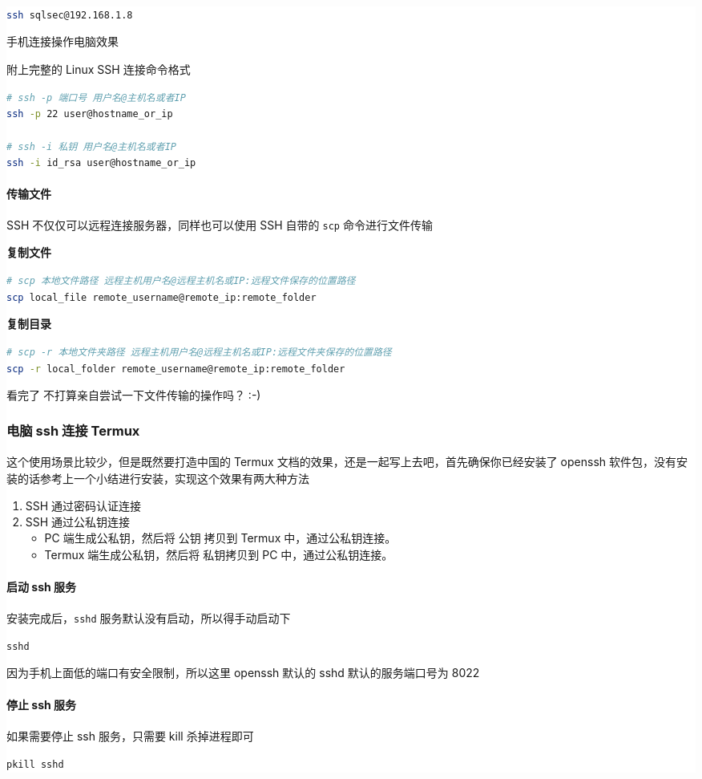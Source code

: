 ```bash
ssh sqlsec@192.168.1.8
```

手机连接操作电脑效果

附上完整的 Linux SSH 连接命令格式

```bash
# ssh -p 端口号 用户名@主机名或者IP
ssh -p 22 user@hostname_or_ip

# ssh -i 私钥 用户名@主机名或者IP
ssh -i id_rsa user@hostname_or_ip
```

#### 传输文件

SSH 不仅仅可以远程连接服务器，同样也可以使用 SSH 自带的 `scp` 命令进行文件传输

**复制文件**

```bash
# scp 本地文件路径 远程主机用户名@远程主机名或IP:远程文件保存的位置路径
scp local_file remote_username@remote_ip:remote_folder
```

**复制目录**

```bash
# scp -r 本地文件夹路径 远程主机用户名@远程主机名或IP:远程文件夹保存的位置路径
scp -r local_folder remote_username@remote_ip:remote_folder
```

看完了 不打算亲自尝试一下文件传输的操作吗？ :-)

### 电脑 ssh 连接 Termux

这个使用场景比较少，但是既然要打造中国的 Termux 文档的效果，还是一起写上去吧，首先确保你已经安装了 openssh 软件包，没有安装的话参考上一个小结进行安装，实现这个效果有两大种方法

1. SSH 通过密码认证连接
2. SSH 通过公私钥连接
   - PC 端生成公私钥，然后将 公钥 拷贝到 Termux 中，通过公私钥连接。
   - Termux 端生成公私钥，然后将 私钥拷贝到 PC 中，通过公私钥连接。

#### 启动 ssh 服务

安装完成后，`sshd` 服务默认没有启动，所以得手动启动下

```bash
sshd
```

因为手机上面低的端口有安全限制，所以这里 openssh 默认的 sshd 默认的服务端口号为 8022

#### 停止 ssh 服务

如果需要停止 ssh 服务，只需要 kill 杀掉进程即可

```bash
pkill sshd
```
